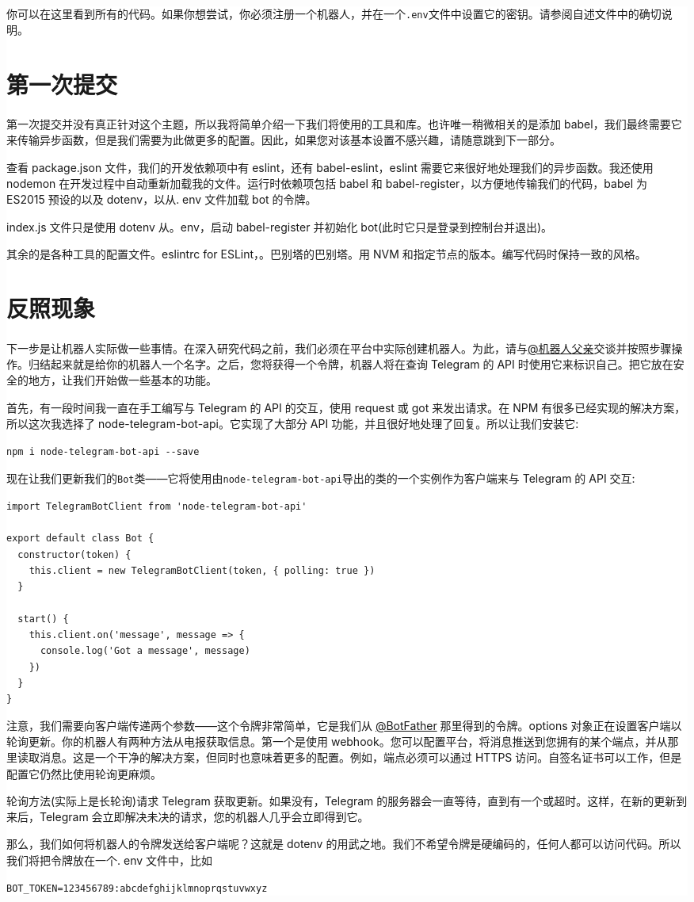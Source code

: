 你可以在这里看到所有的代码。如果你想尝试，你必须注册一个机器人，并在一个`.env`文件中设置它的密钥。请参阅自述文件中的确切说明。

# 第一次提交

第一次提交并没有真正针对这个主题，所以我将简单介绍一下我们将使用的工具和库。也许唯一稍微相关的是添加 babel，我们最终需要它来传输异步函数，但是我们需要为此做更多的配置。因此，如果您对该基本设置不感兴趣，请随意跳到下一部分。

查看 package.json 文件，我们的开发依赖项中有 eslint，还有 babel-eslint，eslint 需要它来很好地处理我们的异步函数。我还使用 nodemon 在开发过程中自动重新加载我的文件。运行时依赖项包括 babel 和 babel-register，以方便地传输我们的代码，babel 为 ES2015 预设的以及 dotenv，以从. env 文件加载 bot 的令牌。

index.js 文件只是使用 dotenv 从。env，启动 babel-register 并初始化 bot(此时它只是登录到控制台并退出)。

其余的是各种工具的配置文件。eslintrc for ESLint，。巴别塔的巴别塔。用 NVM 和指定节点的版本。编写代码时保持一致的风格。

# 反照现象

下一步是让机器人实际做一些事情。在深入研究代码之前，我们必须在平台中实际创建机器人。为此，请与[@机器人父亲](http://twitter.com/BotFather)交谈并按照步骤操作。归结起来就是给你的机器人一个名字。之后，您将获得一个令牌，机器人将在查询 Telegram 的 API 时使用它来标识自己。把它放在安全的地方，让我们开始做一些基本的功能。

首先，有一段时间我一直在手工编写与 Telegram 的 API 的交互，使用 request 或 got 来发出请求。在 NPM 有很多已经实现的解决方案，所以这次我选择了 node-telegram-bot-api。它实现了大部分 API 功能，并且很好地处理了回复。所以让我们安装它:

```
npm i node-telegram-bot-api --save
```

现在让我们更新我们的`Bot`类——它将使用由`node-telegram-bot-api`导出的类的一个实例作为客户端来与 Telegram 的 API 交互:

```
import TelegramBotClient from 'node-telegram-bot-api'

export default class Bot {
  constructor(token) {
    this.client = new TelegramBotClient(token, { polling: true })
  }

  start() {
    this.client.on('message', message => {
      console.log('Got a message', message)
    })
  }
} 
```

注意，我们需要向客户端传递两个参数——这个令牌非常简单，它是我们从 [@BotFather](http://twitter.com/BotFather) 那里得到的令牌。options 对象正在设置客户端以轮询更新。你的机器人有两种方法从电报获取信息。第一个是使用 webhook。您可以配置平台，将消息推送到您拥有的某个端点，并从那里读取消息。这是一个干净的解决方案，但同时也意味着更多的配置。例如，端点必须可以通过 HTTPS 访问。自签名证书可以工作，但是配置它仍然比使用轮询更麻烦。

轮询方法(实际上是长轮询)请求 Telegram 获取更新。如果没有，Telegram 的服务器会一直等待，直到有一个或超时。这样，在新的更新到来后，Telegram 会立即解决未决的请求，您的机器人几乎会立即得到它。

那么，我们如何将机器人的令牌发送给客户端呢？这就是 dotenv 的用武之地。我们不希望令牌是硬编码的，任何人都可以访问代码。所以我们将把令牌放在一个. env 文件中，比如

```
BOT_TOKEN=123456789:abcdefghijklmnoprqstuvwxyz
```
